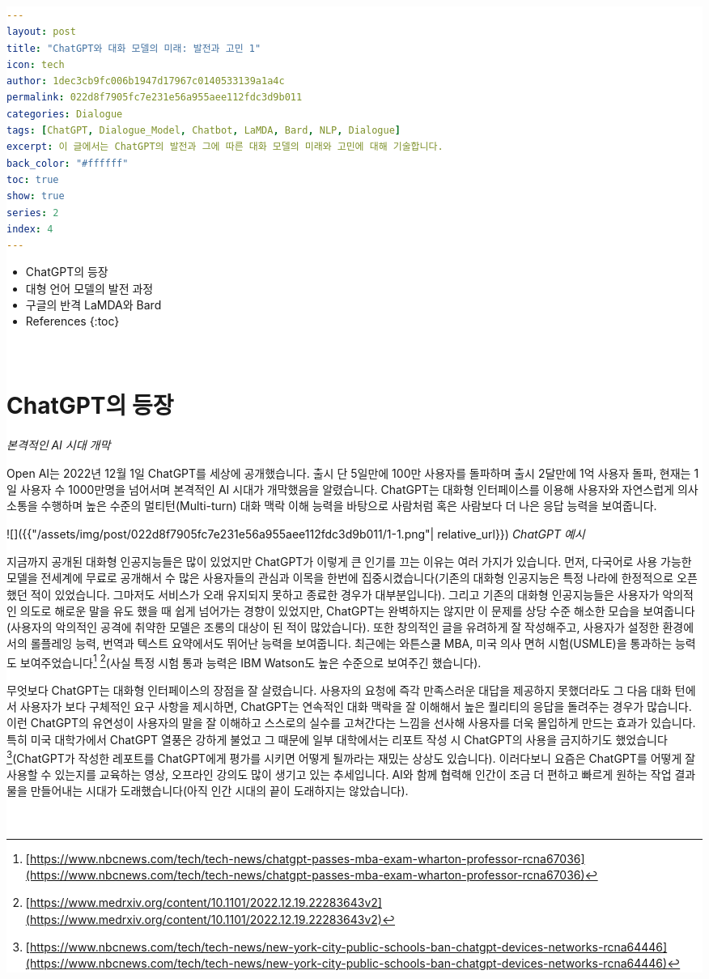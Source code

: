 ```yaml
---
layout: post
title: "ChatGPT와 대화 모델의 미래: 발전과 고민 1"
icon: tech
author: 1dec3cb9fc006b1947d17967c0140533139a1a4c
permalink: 022d8f7905fc7e231e56a955aee112fdc3d9b011
categories: Dialogue
tags: [ChatGPT, Dialogue_Model, Chatbot, LaMDA, Bard, NLP, Dialogue]
excerpt: 이 글에서는 ChatGPT의 발전과 그에 따른 대화 모델의 미래와 고민에 대해 기술합니다.
back_color: "#ffffff"
toc: true
show: true
series: 2
index: 4
---
```


* ChatGPT의 등장
* 대형 언어 모델의 발전 과정
* 구글의 반격 LaMDA와 Bard
* References
{:toc}

<br/>

# ChatGPT의 등장

*본격적인 AI 시대 개막*

Open AI는 2022년 12월 1일 ChatGPT를 세상에 공개했습니다. 출시 단 5일만에 100만 사용자를 돌파하며 출시 2달만에 1억 사용자 돌파, 현재는 1일 사용자 수 1000만명을 넘어서며 본격적인 AI 시대가 개막했음을 알렸습니다. ChatGPT는 대화형 인터페이스를 이용해 사용자와 자연스럽게 의사소통을 수행하며 높은 수준의 멀티턴(Multi-turn) 대화 맥락 이해 능력을 바탕으로 사람처럼 혹은 사람보다 더 나은 응답 능력을 보여줍니다.

![]({{"/assets/img/post/022d8f7905fc7e231e56a955aee112fdc3d9b011/1-1.png"| relative_url}})
*ChatGPT 예시*

지금까지 공개된 대화형 인공지능들은 많이 있었지만 ChatGPT가 이렇게 큰 인기를 끄는 이유는 여러 가지가 있습니다. 먼저, 다국어로 사용 가능한 모델을 전세계에 무료로 공개해서 수 많은 사용자들의 관심과 이목을 한번에 집중시켰습니다(기존의 대화형 인공지능은 특정 나라에 한정적으로 오픈했던 적이 있었습니다. 그마저도 서비스가 오래 유지되지 못하고 종료한 경우가 대부분입니다). 그리고 기존의 대화형 인공지능들은 사용자가 악의적인 의도로 해로운 말을 유도 했을 때 쉽게 넘어가는 경향이 있었지만, ChatGPT는 완벽하지는 않지만 이 문제를 상당 수준 해소한 모습을 보여줍니다(사용자의 악의적인 공격에 취약한 모델은 조롱의 대상이 된 적이 많았습니다). 또한 창의적인 글을 유려하게 잘 작성해주고, 사용자가 설정한 환경에서의 롤플레잉 능력, 번역과 텍스트 요약에서도 뛰어난 능력을 보여줍니다. 최근에는 와튼스쿨 MBA, 미국 의사 면허 시험(USMLE)을 통과하는 능력도 보여주었습니다[^1] [^2](사실 특정 시험 통과 능력은 IBM Watson도 높은 수준으로 보여주긴 했습니다).

무엇보다 ChatGPT는 대화형 인터페이스의 장점을 잘 살렸습니다. 사용자의 요청에 즉각 만족스러운 대답을 제공하지 못했더라도 그 다음 대화 턴에서 사용자가 보다 구체적인 요구 사항을 제시하면, ChatGPT는 연속적인 대화 맥락을 잘 이해해서 높은 퀄리티의 응답을 돌려주는 경우가 많습니다. 이런 ChatGPT의 유연성이 사용자의 말을 잘 이해하고 스스로의 실수를 고쳐간다는 느낌을 선사해 사용자를 더욱 몰입하게 만드는 효과가 있습니다. 특히 미국 대학가에서 ChatGPT 열풍은 강하게 불었고 그 때문에 일부 대학에서는 리포트 작성 시 ChatGPT의 사용을 금지하기도 했었습니다[^3](ChatGPT가 작성한 레포트를 ChatGPT에게 평가를 시키면 어떻게 될까라는 재밌는 상상도 있습니다). 이러다보니 요즘은 ChatGPT를 어떻게 잘 사용할 수 있는지를 교육하는 영상, 오프라인 강의도 많이 생기고 있는 추세입니다. AI와 함께 협력해 인간이 조금 더 편하고 빠르게 원하는 작업 결과물을 만들어내는 시대가 도래했습니다(아직 인간 시대의 끝이 도래하지는 않았습니다).

<br/>


[^1]: [https://www.nbcnews.com/tech/tech-news/chatgpt-passes-mba-exam-wharton-professor-rcna67036](https://www.nbcnews.com/tech/tech-news/chatgpt-passes-mba-exam-wharton-professor-rcna67036)
[^2]: [https://www.medrxiv.org/content/10.1101/2022.12.19.22283643v2](https://www.medrxiv.org/content/10.1101/2022.12.19.22283643v2)
[^3]: [https://www.nbcnews.com/tech/tech-news/new-york-city-public-schools-ban-chatgpt-devices-networks-rcna64446](https://www.nbcnews.com/tech/tech-news/new-york-city-public-schools-ban-chatgpt-devices-networks-rcna64446)
[^4]: [https://yaofu.notion.site/How-does-GPT-Obtain-its-Ability-Tracing-Emergent-Abilities-of-Language-Models-to-their-Sources-b9a57ac0fcf74f30a1ab9e3e36fa1dc1](https://yaofu.notion.site/How-does-GPT-Obtain-its-Ability-Tracing-Emergent-Abilities-of-Language-Models-to-their-Sources-b9a57ac0fcf74f30a1ab9e3e36fa1dc1)
[^5]: [https://openreview.net/pdf?id=gEZrGCozdqR](https://openreview.net/pdf?id=gEZrGCozdqR)
[^6]: [https://openai.com/blog/chatgpt/](https://openai.com/blog/chatgpt/)
[^7]: [https://www.bing.com/new](https://www.bing.com/new)
[^8]: [https://hothardware.com/news/chatgpt-battles-google-search-ai-showdown-clear-winner](https://hothardware.com/news/chatgpt-battles-google-search-ai-showdown-clear-winner)
[^9]: [https://blog.google/technology/ai/bard-google-ai-search-updates/](https://blog.google/technology/ai/bard-google-ai-search-updates/)
[^10]: [https://arxiv.org/pdf/1706.03762.pdf](https://arxiv.org/pdf/1706.03762.pdf)
